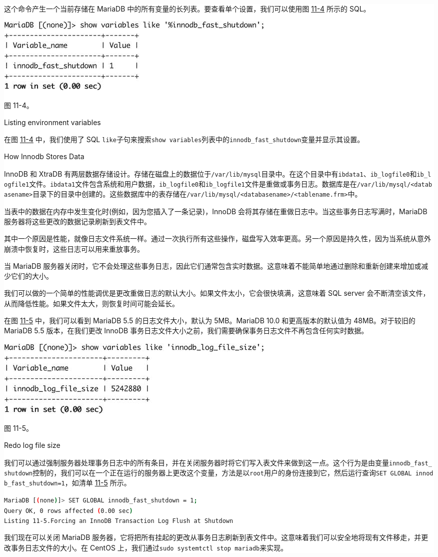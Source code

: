 这个命令产生一个当前存储在 MariaDB 中的所有变量的长列表。要查看单个设置，我们可以使用图 [11-4](#Fig4) 所示的 SQL。

![A185439_2_En_11_Fig4_HTML.jpg](img/A185439_2_En_11_Fig4_HTML.jpg)

图 11-4。

Listing environment variables

在图 [11-4](#Fig4) 中，我们使用了 SQL `like`子句来搜索`show variables`列表中的`innodb_fast_shutdown`变量并显示其设置。

How Innodb Stores Data

InnoDB 和 XtraDB 有两层数据存储设计。存储在磁盘上的数据位于`/var/lib/mysql`目录中。在这个目录中有`ibdata1`、`ib_logfile0`和`ib_logfile1`文件。`ibdata1`文件包含系统和用户数据，`ib_logfile0`和`ib_logfile1`文件是重做或事务日志。数据库是在`/var/lib/mysql/<databasename>`目录下的目录中创建的。这些数据库中的表存储在`/var/lib/mysql/<databasename>/<tablename.frm>`中。

当表中的数据在内存中发生变化时(例如，因为您插入了一条记录)，InnoDB 会将其存储在重做日志中。当这些事务日志写满时，MariaDB 服务器将这些更改的数据记录刷新到表文件中。

其中一个原因是性能，就像日志文件系统一样。通过一次执行所有这些操作，磁盘写入效率更高。另一个原因是持久性，因为当系统从意外崩溃中恢复时，这些日志可以用来重放事务。

当 MariaDB 服务器关闭时，它不会处理这些事务日志，因此它们通常包含实时数据。这意味着不能简单地通过删除和重新创建来增加或减少它们的大小。

我们可以做的一个简单的性能调优是更改重做日志的默认大小。如果文件太小，它会很快填满，这意味着 SQL server 会不断清空该文件，从而降低性能。如果文件太大，则恢复时间可能会延长。

在图 [11-5](#Fig5) 中，我们可以看到 MariaDB 5.5 的日志文件大小，默认为 5MB。MariaDB 10.0 和更高版本的默认值为 48MB。对于较旧的 MariaDB 5.5 版本，在我们更改 InnoDB 事务日志文件大小之前，我们需要确保事务日志文件不再包含任何实时数据。

![A185439_2_En_11_Fig5_HTML.jpg](img/A185439_2_En_11_Fig5_HTML.jpg)

图 11-5。

Redo log file size

我们可以通过强制服务器处理事务日志中的所有条目，并在关闭服务器时将它们写入表文件来做到这一点。这个行为是由变量`innodb_fast_shutdown`控制的，我们可以在一个正在运行的服务器上更改这个变量，方法是以`root`用户的身份连接到它，然后运行查询`SET GLOBAL innodb_fast_shutdown=1`，如清单 [11-5](#Par205) 所示。

```sh
MariaDB [(none)]> SET GLOBAL innodb_fast_shutdown = 1;
Query OK, 0 rows affected (0.00 sec)
Listing 11-5.Forcing an InnoDB Transaction Log Flush at Shutdown

```

我们现在可以关闭 MariaDB 服务器，它将把所有挂起的更改从事务日志刷新到表文件中。这意味着我们可以安全地将现有文件移走，并更改事务日志文件的大小。在 CentOS 上，我们通过`sudo systemtctl stop mariadb`来实现。
